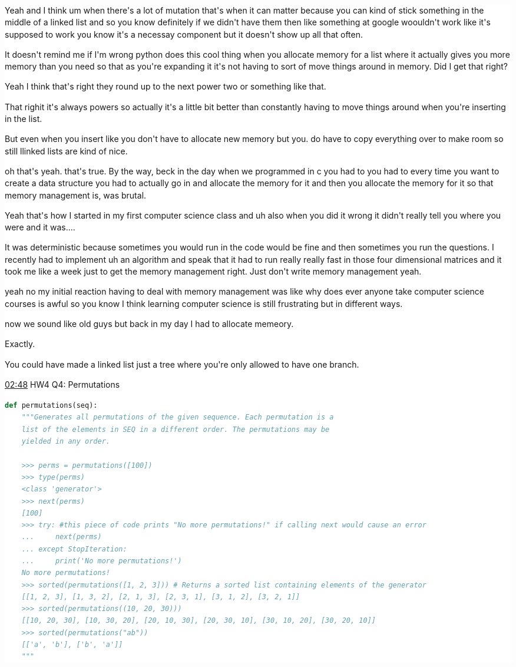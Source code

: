 Yeah and I think um when there's a lot of mutation that's when it can matter because you can kind of stick something in the middle of a linked list and so you know definitely if we didn't have them then like something at google woouldn't work like it's supposed to work you know it's a necessay component but it doesn't show up all that often.

It doesn't remind me if I'm wrong python does this cool thing when you allocate memory for a list where it actually gives you more memory than you need so that as you're expanding it it's not having to sort of move things around in memory. Did I get that right? 

Yeah I think that's right they round up to the next power two or something like that. 

That righit it's always powers so actually it's a little bit better than constantly having to move things around when you're inserting in the list.

But even when you insert like you don't have to allocate new memory but you. do have to copy everything over to make room so still llinked lists are kind of nice.

oh that's yeah. that's true. By the way, beck in the day when we programmed in c you had to you had to every time you want to create a data structure you had to actually go in and allocate the memory for it and then you allocate the memory for it so that memory management is, was brutal.

Yeah that's how I started in my first computer science class and uh also when you did it wrong it didn't really tell you where you were and it was....

It was deterministic because sometimes you would run in the code would be fine and then sometimes you run the questions. I recently had to implement uh an algorithm and speak that it had to run really really fast in those four dimensional matrices and it took me like a week just to get the memory management right. Just don't write memory management yeah.

yeah no my initial reaction having to deal with memory management was like why does ever anyone take computer science courses is awful so you know I think learning computer science is still frustrating but in different ways.

now we sound like old guys but back in my day I had to allocate memeory. 

Exactly.



You could have made a linked list just a tree where you're only allowed to have one branch.

 

 [02:48](https://www.youtube.com/watch?v=X6pi6EOBEis&list=PL6BsET-8jgYWRdk5tJgOMfZZ-gyt5FaBn&index=8&t=168s) HW4 Q4: Permutations

```python
def permutations(seq):
    """Generates all permutations of the given sequence. Each permutation is a
    list of the elements in SEQ in a different order. The permutations may be
    yielded in any order.

    >>> perms = permutations([100])
    >>> type(perms)
    <class 'generator'>
    >>> next(perms)
    [100]
    >>> try: #this piece of code prints "No more permutations!" if calling next would cause an error
    ...     next(perms)
    ... except StopIteration:
    ...     print('No more permutations!')
    No more permutations!
    >>> sorted(permutations([1, 2, 3])) # Returns a sorted list containing elements of the generator
    [[1, 2, 3], [1, 3, 2], [2, 1, 3], [2, 3, 1], [3, 1, 2], [3, 2, 1]]
    >>> sorted(permutations((10, 20, 30)))
    [[10, 20, 30], [10, 30, 20], [20, 10, 30], [20, 30, 10], [30, 10, 20], [30, 20, 10]]
    >>> sorted(permutations("ab"))
    [['a', 'b'], ['b', 'a']]
    """
```
